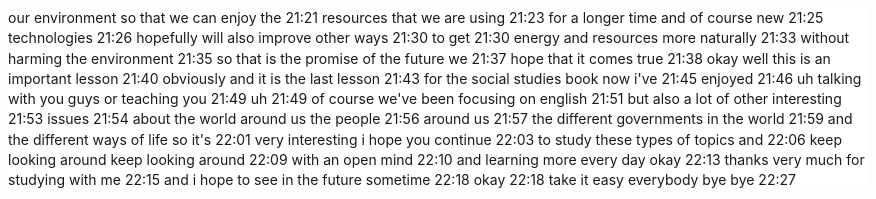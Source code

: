 our environment so that we can enjoy the
21:21
resources that we are using
21:23
for a longer time and of course new
21:25
technologies
21:26
hopefully will also improve other ways
21:30
to get
21:30
energy and resources more naturally
21:33
without harming the environment
21:35
so that is the promise of the future we
21:37
hope that it comes true
21:38
okay well this is an important lesson
21:40
obviously and it is the last lesson
21:43
for the social studies book now i've
21:45
enjoyed
21:46
uh talking with you guys or teaching you
21:49
uh
21:49
of course we've been focusing on english
21:51
but also a lot of other interesting
21:53
issues
21:54
about the world around us the people
21:56
around us
21:57
the different governments in the world
21:59
and the different ways of life so it's
22:01
very interesting i hope you continue
22:03
to study these types of topics and
22:06
keep looking around keep looking around
22:09
with an open mind
22:10
and learning more every day okay
22:13
thanks very much for studying with me
22:15
and i hope to see in the future sometime
22:18
okay
22:18
take it easy everybody bye bye
22:27